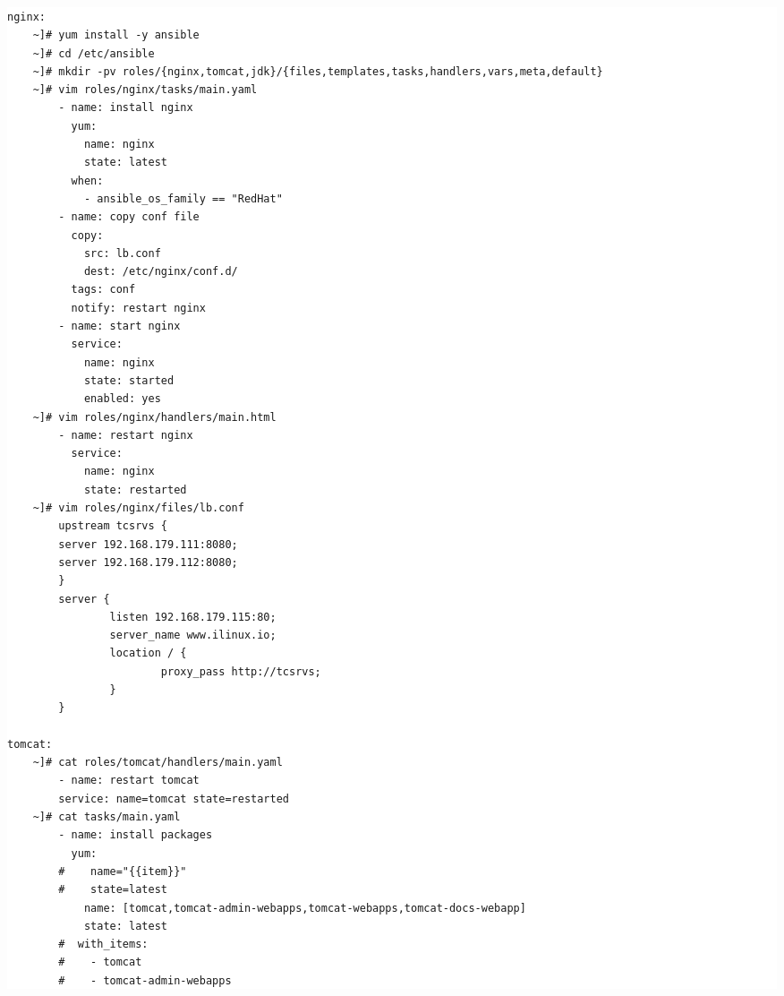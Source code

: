 	nginx:
		~]# yum install -y ansible
		~]# cd /etc/ansible
		~]# mkdir -pv roles/{nginx,tomcat,jdk}/{files,templates,tasks,handlers,vars,meta,default} 
		~]# vim roles/nginx/tasks/main.yaml
			- name: install nginx
			  yum:
			    name: nginx
			    state: latest
			  when: 
			    - ansible_os_family == "RedHat"
			- name: copy conf file
			  copy:
			    src: lb.conf
			    dest: /etc/nginx/conf.d/
			  tags: conf
			  notify: restart nginx
			- name: start nginx
			  service:
			    name: nginx
			    state: started
			    enabled: yes
		~]# vim roles/nginx/handlers/main.html
			- name: restart nginx
			  service:
			    name: nginx
			    state: restarted
		~]# vim roles/nginx/files/lb.conf
			upstream tcsrvs {
	        server 192.168.179.111:8080;
	        server 192.168.179.112:8080;
			}
			server {
			        listen 192.168.179.115:80;
			        server_name www.ilinux.io;
			        location / {
			                proxy_pass http://tcsrvs;
			        }
			}

	tomcat:
		~]# cat roles/tomcat/handlers/main.yaml 
			- name: restart tomcat
  			service: name=tomcat state=restarted
		~]# cat tasks/main.yaml    
			- name: install packages
			  yum:
			#    name="{{item}}"
			#    state=latest
			    name: [tomcat,tomcat-admin-webapps,tomcat-webapps,tomcat-docs-webapp]
			    state: latest
			#  with_items:
			#    - tomcat
			#    - tomcat-admin-webapps
